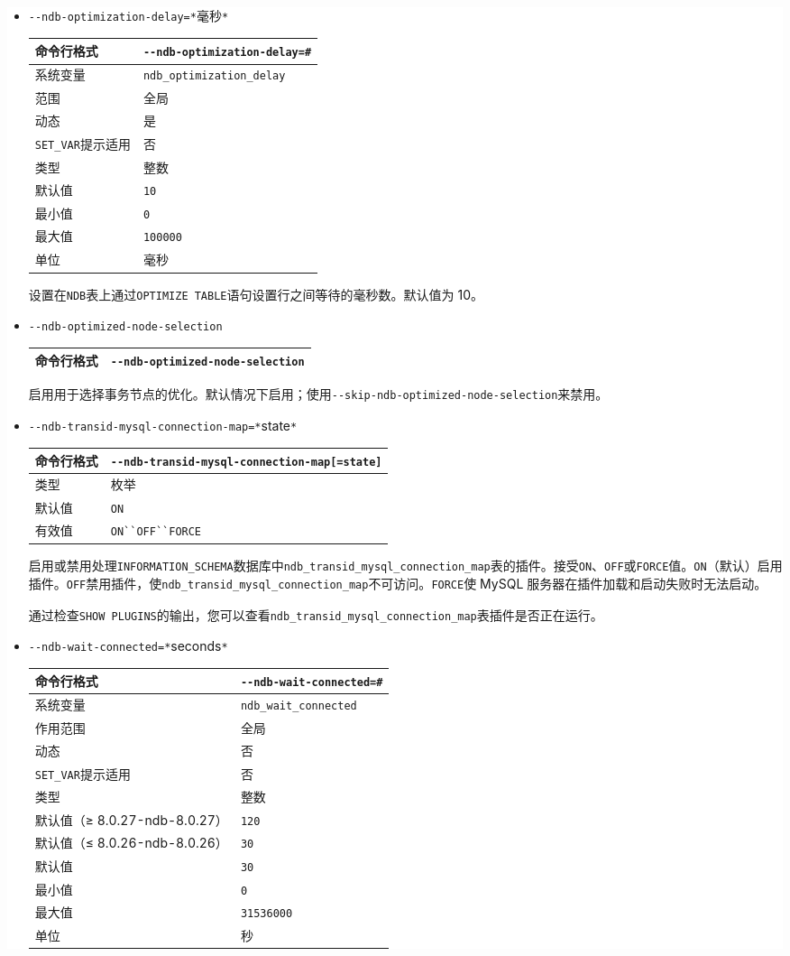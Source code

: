 +   `--ndb-optimization-delay=*`毫秒`*`

    | 命令行格式 | `--ndb-optimization-delay=#` |
    | --- | --- |
    | 系统变量 | `ndb_optimization_delay` |
    | 范围 | 全局 |
    | 动态 | 是 |
    | `SET_VAR`提示适用 | 否 |
    | 类型 | 整数 |
    | 默认值 | `10` |
    | 最小值 | `0` |
    | 最大值 | `100000` |
    | 单位 | 毫秒 |

    设置在`NDB`表上通过`OPTIMIZE TABLE`语句设置行之间等待的毫秒数。默认值为 10。

+   `--ndb-optimized-node-selection`

    | 命令行格式 | `--ndb-optimized-node-selection` |
    | --- | --- |

    启用用于选择事务节点的优化。默认情况下启用；使用`--skip-ndb-optimized-node-selection`来禁用。

+   `--ndb-transid-mysql-connection-map=*`state`*`

    | 命令行格式 | `--ndb-transid-mysql-connection-map[=state]` |
    | --- | --- |
    | 类型 | 枚举 |
    | 默认值 | `ON` |
    | 有效值 | `ON``OFF``FORCE` |

    启用或禁用处理`INFORMATION_SCHEMA`数据库中`ndb_transid_mysql_connection_map`表的插件。接受`ON`、`OFF`或`FORCE`值。`ON`（默认）启用插件。`OFF`禁用插件，使`ndb_transid_mysql_connection_map`不可访问。`FORCE`使 MySQL 服务器在插件加载和启动失败时无法启动。

    通过检查`SHOW PLUGINS`的输出，您可以查看`ndb_transid_mysql_connection_map`表插件是否正在运行。

+   `--ndb-wait-connected=*`seconds`*`

    | 命令行格式 | `--ndb-wait-connected=#` |
    | --- | --- |
    | 系统变量 | `ndb_wait_connected` |
    | 作用范围 | 全局 |
    | 动态 | 否 |
    | `SET_VAR`提示适用 | 否 |
    | 类型 | 整数 |
    | 默认值（≥ 8.0.27-ndb-8.0.27） | `120` |
    | 默认值（≤ 8.0.26-ndb-8.0.26） | `30` |
    | 默认值 | `30` |
    | 最小值 | `0` |
    | 最大值 | `31536000` |
    | 单位 | 秒 |
